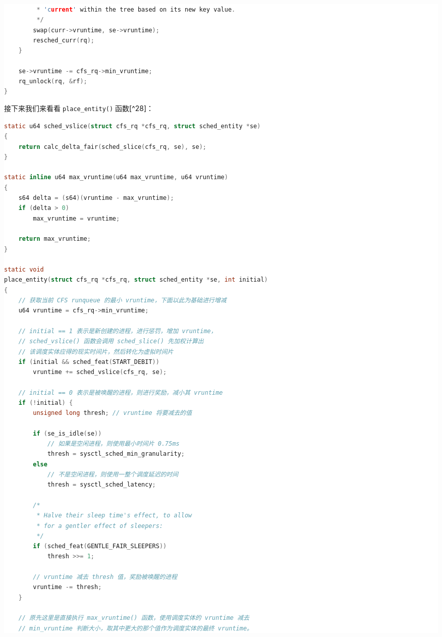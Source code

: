 ```c
		 * 'current' within the tree based on its new key value.
		 */
		swap(curr->vruntime, se->vruntime);
		resched_curr(rq);
	}

	se->vruntime -= cfs_rq->min_vruntime;
	rq_unlock(rq, &rf);
}
```

接下来我们来看看 `place_entity()` 函数[^28]：

```c
static u64 sched_vslice(struct cfs_rq *cfs_rq, struct sched_entity *se)
{
	return calc_delta_fair(sched_slice(cfs_rq, se), se);
}

static inline u64 max_vruntime(u64 max_vruntime, u64 vruntime)
{
	s64 delta = (s64)(vruntime - max_vruntime);
	if (delta > 0)
		max_vruntime = vruntime;

	return max_vruntime;
}

static void
place_entity(struct cfs_rq *cfs_rq, struct sched_entity *se, int initial)
{
	// 获取当前 CFS runqueue 的最小 vruntime，下面以此为基础进行增减
	u64 vruntime = cfs_rq->min_vruntime;

	// initial == 1 表示是新创建的进程，进行惩罚，增加 vruntime，
	// sched_vslice() 函数会调用 sched_slice() 先加权计算出
	// 该调度实体应得的现实时间片，然后转化为虚拟时间片
	if (initial && sched_feat(START_DEBIT))
		vruntime += sched_vslice(cfs_rq, se);

	// initial == 0 表示是被唤醒的进程，则进行奖励，减小其 vruntime
	if (!initial) {
		unsigned long thresh; // vruntime 将要减去的值

		if (se_is_idle(se))
			// 如果是空闲进程，则使用最小时间片 0.75ms
			thresh = sysctl_sched_min_granularity;
		else
			// 不是空闲进程，则使用一整个调度延迟的时间
			thresh = sysctl_sched_latency;

		/*
		 * Halve their sleep time's effect, to allow
		 * for a gentler effect of sleepers:
		 */
		if (sched_feat(GENTLE_FAIR_SLEEPERS))
			thresh >>= 1;

		// vruntime 减去 thresh 值，奖励被唤醒的进程
		vruntime -= thresh;
	}

	// 原先这里是直接执行 max_vruntime() 函数，使用调度实体的 vruntime 减去
	// min_vruntime 判断大小，取其中更大的那个值作为调度实体的最终 vruntime。
```